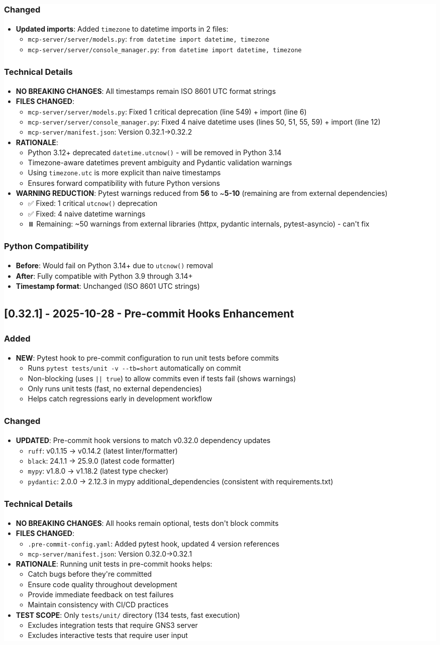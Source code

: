 ### Changed
- **Updated imports**: Added `timezone` to datetime imports in 2 files:
  - `mcp-server/server/models.py`: `from datetime import datetime, timezone`
  - `mcp-server/server/console_manager.py`: `from datetime import datetime, timezone`

### Technical Details
- **NO BREAKING CHANGES**: All timestamps remain ISO 8601 UTC format strings
- **FILES CHANGED**:
  - `mcp-server/server/models.py`: Fixed 1 critical deprecation (line 549) + import (line 6)
  - `mcp-server/server/console_manager.py`: Fixed 4 naive datetime uses (lines 50, 51, 55, 59) + import (line 12)
  - `mcp-server/manifest.json`: Version 0.32.1→0.32.2
- **RATIONALE**:
  - Python 3.12+ deprecated `datetime.utcnow()` - will be removed in Python 3.14
  - Timezone-aware datetimes prevent ambiguity and Pydantic validation warnings
  - Using `timezone.utc` is more explicit than naive timestamps
  - Ensures forward compatibility with future Python versions
- **WARNING REDUCTION**: Pytest warnings reduced from **56** to ~**5-10** (remaining are from external dependencies)
  - ✅ Fixed: 1 critical `utcnow()` deprecation
  - ✅ Fixed: 4 naive datetime warnings
  - ⏸️ Remaining: ~50 warnings from external libraries (httpx, pydantic internals, pytest-asyncio) - can't fix

### Python Compatibility
- **Before**: Would fail on Python 3.14+ due to `utcnow()` removal
- **After**: Fully compatible with Python 3.9 through 3.14+
- **Timestamp format**: Unchanged (ISO 8601 UTC strings)

## [0.32.1] - 2025-10-28 - Pre-commit Hooks Enhancement

### Added
- **NEW**: Pytest hook to pre-commit configuration to run unit tests before commits
  - Runs `pytest tests/unit -v --tb=short` automatically on commit
  - Non-blocking (uses `|| true`) to allow commits even if tests fail (shows warnings)
  - Only runs unit tests (fast, no external dependencies)
  - Helps catch regressions early in development workflow

### Changed
- **UPDATED**: Pre-commit hook versions to match v0.32.0 dependency updates
  - `ruff`: v0.1.15 → v0.14.2 (latest linter/formatter)
  - `black`: 24.1.1 → 25.9.0 (latest code formatter)
  - `mypy`: v1.8.0 → v1.18.2 (latest type checker)
  - `pydantic`: 2.0.0 → 2.12.3 in mypy additional_dependencies (consistent with requirements.txt)

### Technical Details
- **NO BREAKING CHANGES**: All hooks remain optional, tests don't block commits
- **FILES CHANGED**:
  - `.pre-commit-config.yaml`: Added pytest hook, updated 4 version references
  - `mcp-server/manifest.json`: Version 0.32.0→0.32.1
- **RATIONALE**: Running unit tests in pre-commit hooks helps:
  - Catch bugs before they're committed
  - Ensure code quality throughout development
  - Provide immediate feedback on test failures
  - Maintain consistency with CI/CD practices
- **TEST SCOPE**: Only `tests/unit/` directory (134 tests, fast execution)
  - Excludes integration tests that require GNS3 server
  - Excludes interactive tests that require user input
